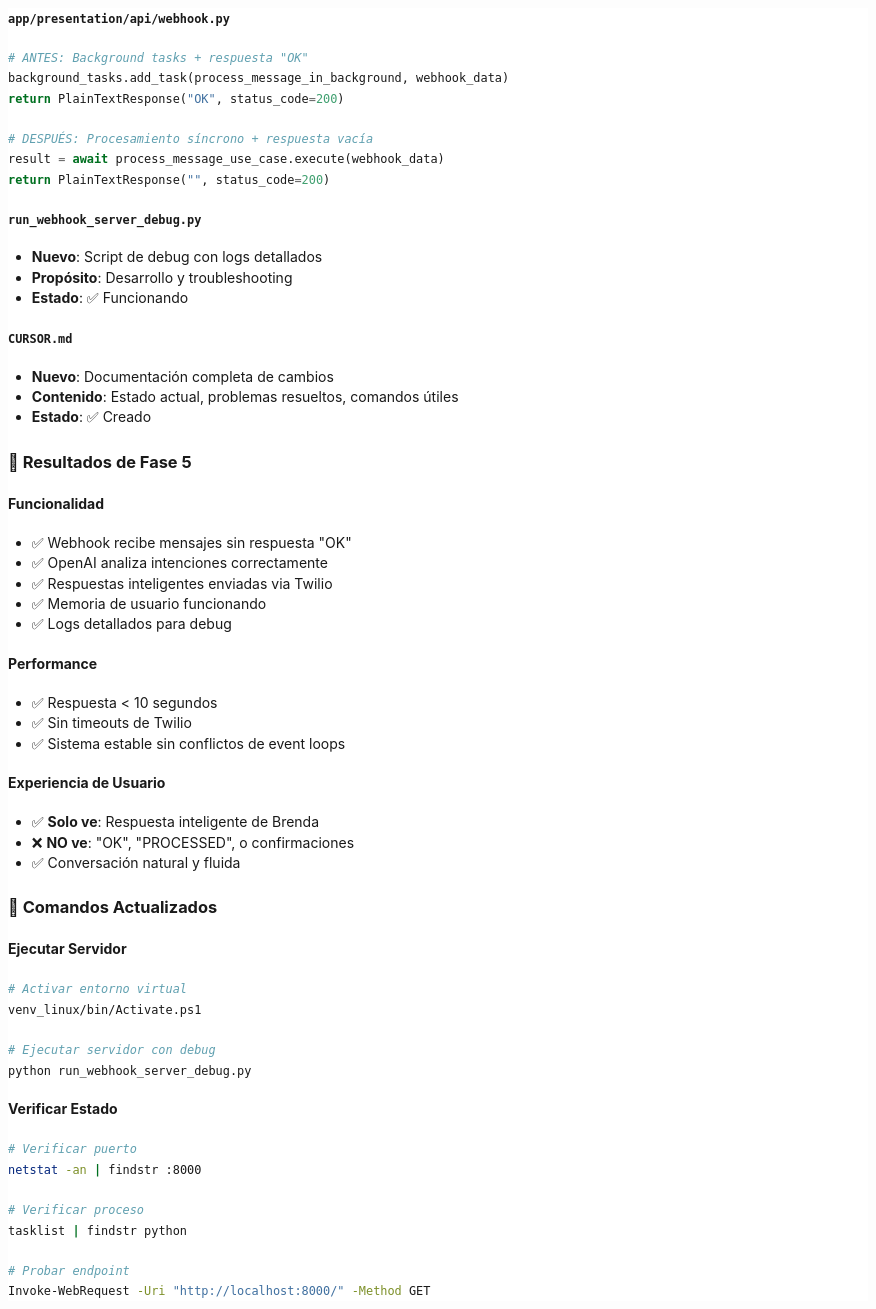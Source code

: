 #### `app/presentation/api/webhook.py`
```python
# ANTES: Background tasks + respuesta "OK"
background_tasks.add_task(process_message_in_background, webhook_data)
return PlainTextResponse("OK", status_code=200)

# DESPUÉS: Procesamiento síncrono + respuesta vacía
result = await process_message_use_case.execute(webhook_data)
return PlainTextResponse("", status_code=200)
```

#### `run_webhook_server_debug.py`
- **Nuevo**: Script de debug con logs detallados
- **Propósito**: Desarrollo y troubleshooting
- **Estado**: ✅ Funcionando

#### `CURSOR.md`
- **Nuevo**: Documentación completa de cambios
- **Contenido**: Estado actual, problemas resueltos, comandos útiles
- **Estado**: ✅ Creado

### 🎯 **Resultados de Fase 5**

#### **Funcionalidad**
- ✅ Webhook recibe mensajes sin respuesta "OK"
- ✅ OpenAI analiza intenciones correctamente
- ✅ Respuestas inteligentes enviadas via Twilio
- ✅ Memoria de usuario funcionando
- ✅ Logs detallados para debug

#### **Performance**
- ✅ Respuesta < 10 segundos
- ✅ Sin timeouts de Twilio
- ✅ Sistema estable sin conflictos de event loops

#### **Experiencia de Usuario**
- ✅ **Solo ve**: Respuesta inteligente de Brenda
- ❌ **NO ve**: "OK", "PROCESSED", o confirmaciones
- ✅ Conversación natural y fluida

### 🔧 **Comandos Actualizados**

#### **Ejecutar Servidor**
```bash
# Activar entorno virtual
venv_linux/bin/Activate.ps1

# Ejecutar servidor con debug
python run_webhook_server_debug.py
```

#### **Verificar Estado**
```bash
# Verificar puerto
netstat -an | findstr :8000

# Verificar proceso
tasklist | findstr python

# Probar endpoint
Invoke-WebRequest -Uri "http://localhost:8000/" -Method GET
```
